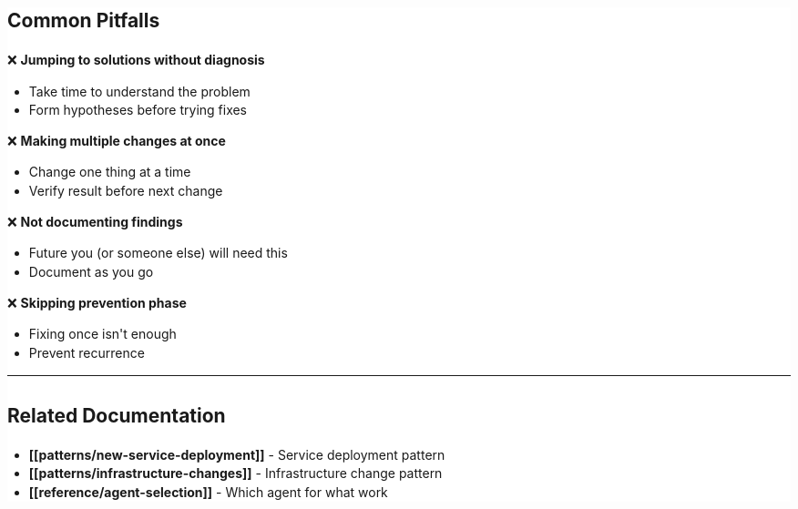
## Common Pitfalls

❌ **Jumping to solutions without diagnosis**
- Take time to understand the problem
- Form hypotheses before trying fixes

❌ **Making multiple changes at once**
- Change one thing at a time
- Verify result before next change

❌ **Not documenting findings**
- Future you (or someone else) will need this
- Document as you go

❌ **Skipping prevention phase**
- Fixing once isn't enough
- Prevent recurrence

---

## Related Documentation

- **[[patterns/new-service-deployment]]** - Service deployment pattern
- **[[patterns/infrastructure-changes]]** - Infrastructure change pattern
- **[[reference/agent-selection]]** - Which agent for what work
